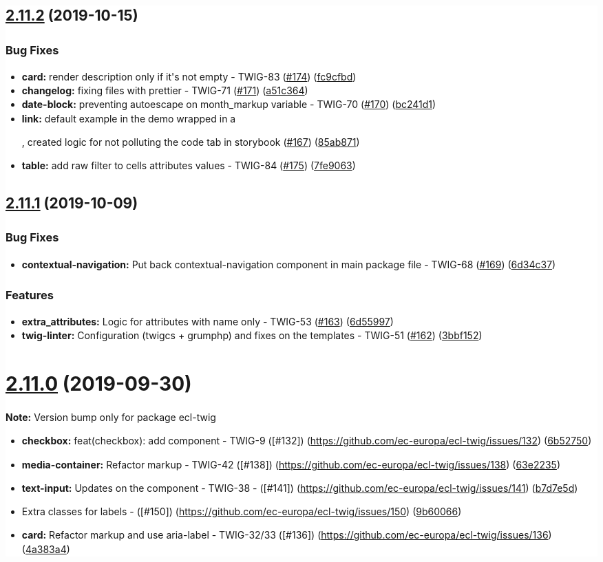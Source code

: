## [2.11.2](https://github.com/ec-europa/ecl-twig/compare/v2.11.1...v2.11.2) (2019-10-15)

### Bug Fixes

- **card:** render description only if it's not empty - TWIG-83 ([#174](https://github.com/ec-europa/ecl-twig/issues/174)) ([fc9cfbd](https://github.com/ec-europa/ecl-twig/commit/fc9cfbd))
- **changelog:** fixing files with prettier - TWIG-71 ([#171](https://github.com/ec-europa/ecl-twig/issues/171)) ([a51c364](https://github.com/ec-europa/ecl-twig/commit/a51c364))
- **date-block:** preventing autoescape on month_markup variable - TWIG-70 ([#170](https://github.com/ec-europa/ecl-twig/issues/170)) ([bc241d1](https://github.com/ec-europa/ecl-twig/commit/bc241d1))
- **link:** default example in the demo wrapped in a <p>, created logic for not polluting the code tab in storybook ([#167](https://github.com/ec-europa/ecl-twig/issues/167)) ([85ab871](https://github.com/ec-europa/ecl-twig/commit/85ab871))
- **table:** add raw filter to cells attributes values - TWIG-84 ([#175](https://github.com/ec-europa/ecl-twig/issues/175)) ([7fe9063](https://github.com/ec-europa/ecl-twig/commit/7fe9063))

## [2.11.1](https://github.com/ec-europa/ecl-twig/compare/v2.11.0...v2.11.1) (2019-10-09)

### Bug Fixes

- **contextual-navigation:** Put back contextual-navigation component in main package file - TWIG-68 ([#169](https://github.com/ec-europa/ecl-twig/issues/169)) ([6d34c37](https://github.com/ec-europa/ecl-twig/commit/6d34c37))

### Features

- **extra_attributes:** Logic for attributes with name only - TWIG-53 ([#163](https://github.com/ec-europa/ecl-twig/issues/163)) ([6d55997](https://github.com/ec-europa/ecl-twig/commit/6d55997))
- **twig-linter:** Configuration (twigcs + grumphp) and fixes on the templates - TWIG-51 ([#162](https://github.com/ec-europa/ecl-twig/issues/162)) ([3bbf152](https://github.com/ec-europa/ecl-twig/commit/3bbf152))

# [2.11.0](https://github.com/ec-europa/ecl-twig/compare/v2.9.1...v2.11.0) (2019-09-30)

**Note:** Version bump only for package ecl-twig

- **checkbox:** feat(checkbox): add component - TWIG-9 ([#132]) (https://github.com/ec-europa/ecl-twig/issues/132) ([6b52750](https://github.com/ec-europa/ecl-twig/commit/6b52750))

- **media-container:** Refactor markup - TWIG-42 ([#138]) (https://github.com/ec-europa/ecl-twig/issues/138) ([63e2235](https://github.com/ec-europa/ecl-twig/commit/63e2235))

- **text-input:** Updates on the component - TWIG-38 - ([#141]) (https://github.com/ec-europa/ecl-twig/issues/141) ([b7d7e5d](https://github.com/ec-europa/ecl-twig/commit/b7d7e5d))
- Extra classes for labels - ([#150]) (https://github.com/ec-europa/ecl-twig/issues/150) ([9b60066](https://github.com/ec-europa/ecl-twig/commit/9b60066))

- **card:** Refactor markup and use aria-label - TWIG-32/33 ([#136]) (https://github.com/ec-europa/ecl-twig/issues/136) ([4a383a4](https://github.com/ec-europa/ecl-twig/commit/4a383a4))
